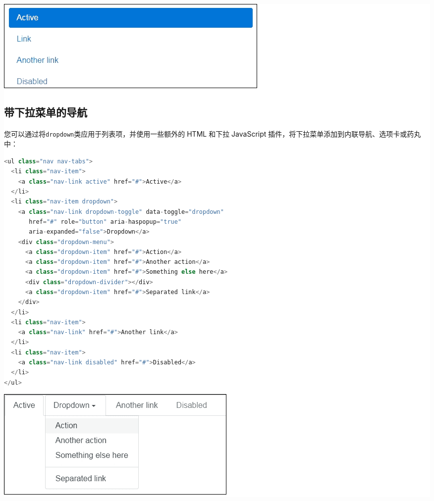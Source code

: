 ![堆叠的药丸](img/Image00029.jpg)

## 带下拉菜单的导航

您可以通过将`dropdown`类应用于列表项，并使用一些额外的 HTML 和下拉 JavaScript 插件，将下拉菜单添加到内联导航、选项卡或药丸中：

```ts
<ul class="nav nav-tabs"> 
  <li class="nav-item"> 
    <a class="nav-link active" href="#">Active</a> 
  </li> 
  <li class="nav-item dropdown"> 
    <a class="nav-link dropdown-toggle" data-toggle="dropdown"  
       href="#" role="button" aria-haspopup="true"  
       aria-expanded="false">Dropdown</a> 
    <div class="dropdown-menu"> 
      <a class="dropdown-item" href="#">Action</a> 
      <a class="dropdown-item" href="#">Another action</a> 
      <a class="dropdown-item" href="#">Something else here</a> 
      <div class="dropdown-divider"></div> 
      <a class="dropdown-item" href="#">Separated link</a> 
    </div> 
  </li> 
  <li class="nav-item"> 
    <a class="nav-link" href="#">Another link</a> 
  </li> 
  <li class="nav-item"> 
    <a class="nav-link disabled" href="#">Disabled</a> 
  </li> 
</ul> 

```

![带下拉菜单的导航](img/Image00030.jpg)
